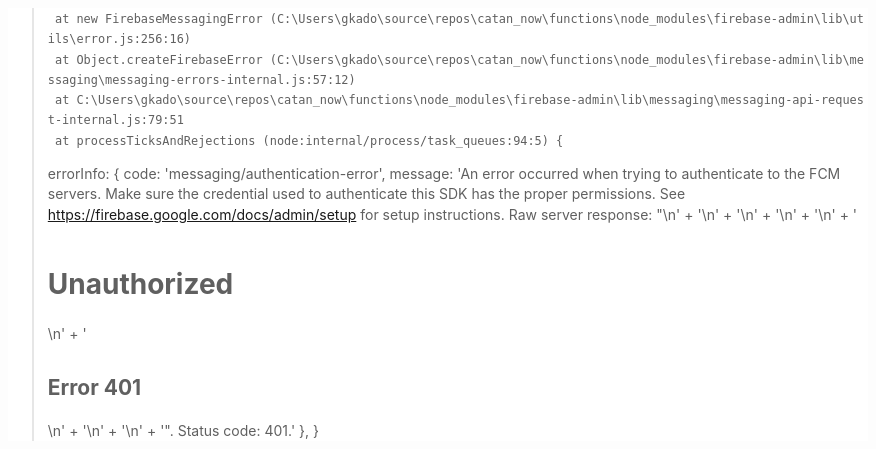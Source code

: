 >      at new FirebaseMessagingError (C:\Users\gkado\source\repos\catan_now\functions\node_modules\firebase-admin\lib\utils\error.js:256:16)
>      at Object.createFirebaseError (C:\Users\gkado\source\repos\catan_now\functions\node_modules\firebase-admin\lib\messaging\messaging-errors-internal.js:57:12)
>      at C:\Users\gkado\source\repos\catan_now\functions\node_modules\firebase-admin\lib\messaging\messaging-api-request-internal.js:79:51
>      at processTicksAndRejections (node:internal/process/task_queues:94:5) {
>    errorInfo: {
>      code: 'messaging/authentication-error',
>      message: 'An error occurred when trying to authenticate to the FCM servers. Make sure the credential used to authenticate this SDK has the proper permissions. See https://firebase.google.com/docs/admin/setup for setup instructions. Raw server response: "<HTML>\n' +
>        '<HEAD>\n' +
>        '<TITLE>Unauthorized</TITLE>\n' +
>        '</HEAD>\n' +
>        '<BODY BGCOLOR="#FFFFFF" TEXT="#000000">\n' +
>        '<H1>Unauthorized</H1>\n' +
>        '<H2>Error 401</H2>\n' +
>        '</BODY>\n' +
>        '</HTML>\n' +
>        '". Status code: 401.'
>    },
>  }